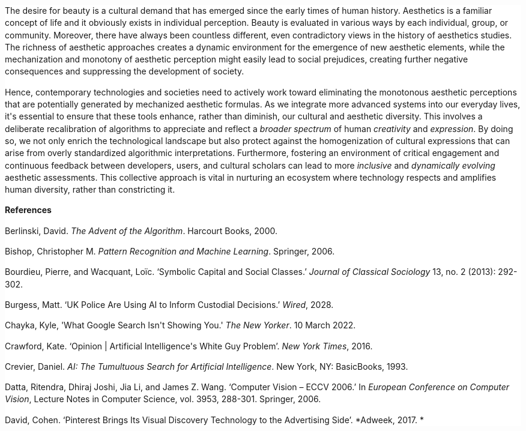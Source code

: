 The desire for beauty is a cultural demand that has emerged since the
early times of human history. Aesthetics is a familiar concept of life
and it obviously exists in individual perception. Beauty is evaluated in
various ways by each individual, group, or community. Moreover, there
have always been countless different, even contradictory views in the
history of aesthetics studies. The richness of aesthetic approaches
creates a dynamic environment for the emergence of new aesthetic
elements, while the mechanization and monotony of aesthetic perception
might easily lead to social prejudices, creating further negative
consequences and suppressing the development of society.

Hence, contemporary technologies and societies need to actively work
toward eliminating the monotonous aesthetic perceptions that are
potentially generated by mechanized aesthetic formulas. As we integrate
more advanced systems into our everyday lives, it's essential to ensure
that these tools enhance, rather than diminish, our cultural and
aesthetic diversity. This involves a deliberate recalibration of
algorithms to appreciate and reflect a *broader spectrum* of human
*creativity* and *expression*. By doing so, we not only enrich the
technological landscape but also protect against the homogenization of
cultural expressions that can arise from overly standardized algorithmic
interpretations. Furthermore, fostering an environment of critical
engagement and continuous feedback between developers, users, and
cultural scholars can lead to more *inclusive* and *dynamically
evolving* aesthetic assessments. This collective approach is vital in
nurturing an ecosystem where technology respects and amplifies human
diversity, rather than constricting it.

**References**

Berlinski, David. *The Advent of the Algorithm*. Harcourt Books, 2000.

Bishop, Christopher M. *Pattern Recognition and Machine Learning*.
Springer, 2006.

Bourdieu, Pierre, and Wacquant, Loïc. ‘Symbolic Capital and Social
Classes.’ *Journal of Classical Sociology* 13, no. 2 (2013): 292-302.

Burgess, Matt. ‘UK Police Are Using AI to Inform Custodial Decisions.’
*Wired*, 2028.

Chayka, Kyle, 'What Google Search Isn't Showing You.' *The New Yorker*.
10 March 2022.

Crawford, Kate. ‘Opinion | Artificial Intelligence's White Guy
Problem’. *New York Times*, 2016.

Crevier, Daniel. *AI: The Tumultuous Search for Artificial
Intelligence*. New York, NY: BasicBooks, 1993.

Datta, Ritendra, Dhiraj Joshi, Jia Li, and James Z. Wang. ‘Computer
Vision – ECCV 2006.’ In *European Conference on Computer Vision*,
Lecture Notes in Computer Science, vol. 3953, 288-301. Springer, 2006.

David, Cohen. ‘Pinterest Brings Its Visual Discovery Technology to the
Advertising Side’. *Adweek, 2017. *
